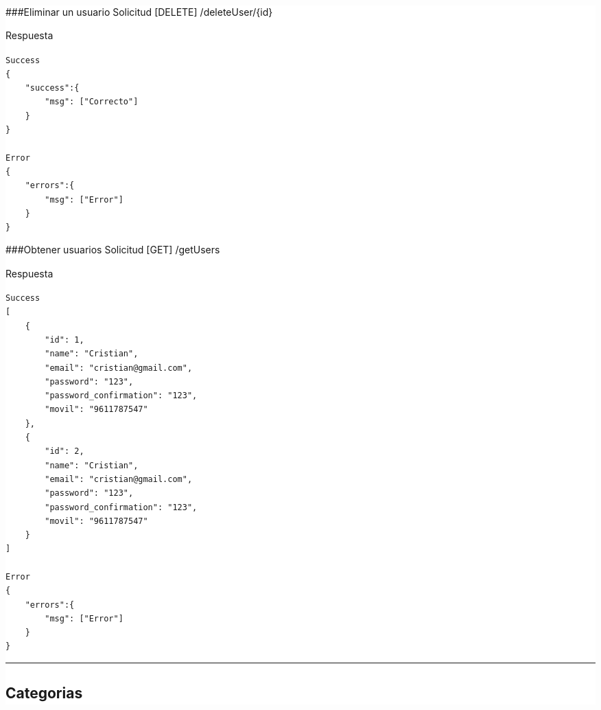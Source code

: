 ###Eliminar un usuario
Solicitud [DELETE] /deleteUser/{id}

Respuesta

	Success
	{
		"success":{
			"msg": ["Correcto"]
		}
	}

	Error
	{
		"errors":{
			"msg": ["Error"]
		}
	}

###Obtener usuarios
Solicitud [GET] /getUsers

Respuesta

	Success	
	[
		{
			"id": 1,
			"name": "Cristian",
			"email": "cristian@gmail.com",
			"password": "123",
			"password_confirmation": "123",
			"movil": "9611787547"
		},
		{
			"id": 2,
			"name": "Cristian",
			"email": "cristian@gmail.com",
			"password": "123",
			"password_confirmation": "123",
			"movil": "9611787547"
		}
	]

	Error
	{
		"errors":{
			"msg": ["Error"]
		}
	}

---

## Categorias
